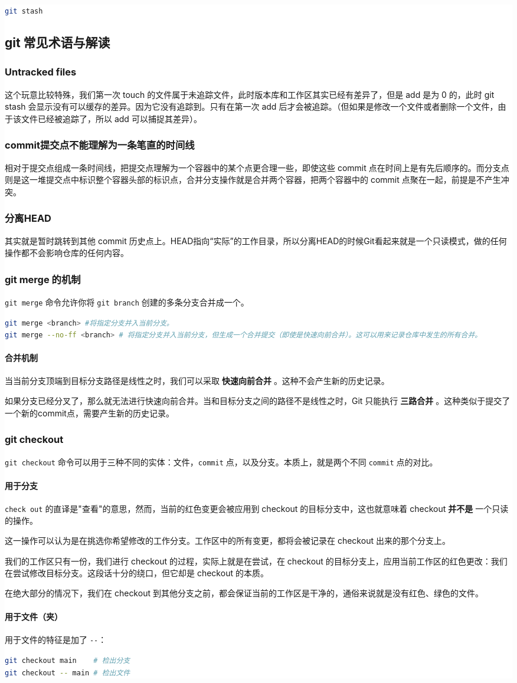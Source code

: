 ```bash
git stash
```

## git 常见术语与解读

### Untracked files

这个玩意比较特殊，我们第一次 touch 的文件属于未追踪文件，此时版本库和工作区其实已经有差异了，但是 add 是为 0 的，此时 git stash 会显示没有可以缓存的差异。因为它没有追踪到。只有在第一次 add 后才会被追踪。（但如果是修改一个文件或者删除一个文件，由于该文件已经被追踪了，所以 add 可以捕捉其差异）。


### commit提交点不能理解为一条笔直的时间线

相对于提交点组成一条时间线，把提交点理解为一个容器中的某个点更合理一些，即使这些 commit 点在时间上是有先后顺序的。而分支点则是这一堆提交点中标识整个容器头部的标识点，合并分支操作就是合并两个容器，把两个容器中的 commit 点聚在一起，前提是不产生冲突。

### 分离HEAD

其实就是暂时跳转到其他 commit 历史点上。HEAD指向“实际”的工作目录，所以分离HEAD的时候Git看起来就是一个只读模式，做的任何操作都不会影响仓库的任何内容。

### git merge 的机制

`git merge` 命令允许你将 `git branch` 创建的多条分支合并成一个。

```bash
git merge <branch> #将指定分支并入当前分支。
git merge --no-ff <branch> # 将指定分支并入当前分支，但生成一个合并提交（即使是快速向前合并）。这可以用来记录仓库中发生的所有合并。
```

#### 合并机制

当当前分支顶端到目标分支路径是线性之时，我们可以采取 **快速向前合并** 。这种不会产生新的历史记录。

如果分支已经分叉了，那么就无法进行快速向前合并。当和目标分支之间的路径不是线性之时，Git 只能执行 **三路合并** 。这种类似于提交了一个新的commit点，需要产生新的历史记录。

### git checkout

`git checkout` 命令可以用于三种不同的实体：文件，`commit` 点，以及分支。本质上，就是两个不同 `commit` 点的对比。

#### 用于分支

`check out` 的直译是"查看"的意思，然而，当前的红色变更会被应用到 checkout 的目标分支中，这也就意味着 checkout **并不是** 一个只读的操作。

这一操作可以认为是在挑选你希望修改的工作分支。工作区中的所有变更，都将会被记录在 checkout 出来的那个分支上。

我们的工作区只有一份，我们进行 checkout 的过程，实际上就是在尝试，在 checkout 的目标分支上，应用当前工作区的红色更改：我们在尝试修改目标分支。这段话十分的绕口，但它却是 checkout 的本质。

在绝大部分的情况下，我们在 checkout 到其他分支之前，都会保证当前的工作区是干净的，通俗来说就是没有红色、绿色的文件。

#### 用于文件（夹）

用于文件的特征是加了 `--`：

```bash
git checkout main    # 检出分支
git checkout -- main # 检出文件
```
